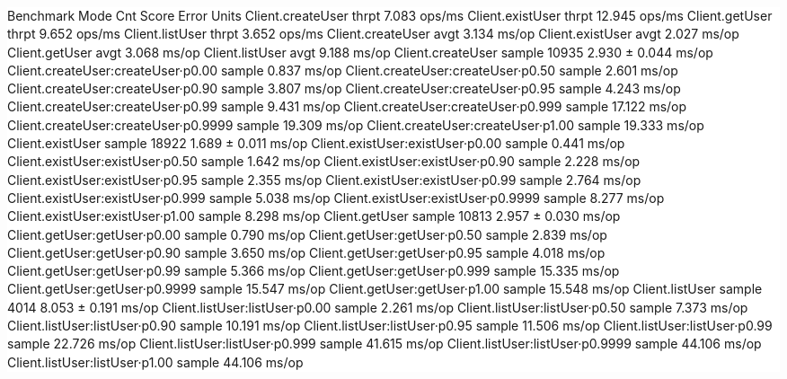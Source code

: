 Benchmark                               Mode    Cnt   Score   Error   Units
Client.createUser                      thrpt          7.083          ops/ms
Client.existUser                       thrpt         12.945          ops/ms
Client.getUser                         thrpt          9.652          ops/ms
Client.listUser                        thrpt          3.652          ops/ms
Client.createUser                       avgt          3.134           ms/op
Client.existUser                        avgt          2.027           ms/op
Client.getUser                          avgt          3.068           ms/op
Client.listUser                         avgt          9.188           ms/op
Client.createUser                     sample  10935   2.930 ± 0.044   ms/op
Client.createUser:createUser·p0.00    sample          0.837           ms/op
Client.createUser:createUser·p0.50    sample          2.601           ms/op
Client.createUser:createUser·p0.90    sample          3.807           ms/op
Client.createUser:createUser·p0.95    sample          4.243           ms/op
Client.createUser:createUser·p0.99    sample          9.431           ms/op
Client.createUser:createUser·p0.999   sample         17.122           ms/op
Client.createUser:createUser·p0.9999  sample         19.309           ms/op
Client.createUser:createUser·p1.00    sample         19.333           ms/op
Client.existUser                      sample  18922   1.689 ± 0.011   ms/op
Client.existUser:existUser·p0.00      sample          0.441           ms/op
Client.existUser:existUser·p0.50      sample          1.642           ms/op
Client.existUser:existUser·p0.90      sample          2.228           ms/op
Client.existUser:existUser·p0.95      sample          2.355           ms/op
Client.existUser:existUser·p0.99      sample          2.764           ms/op
Client.existUser:existUser·p0.999     sample          5.038           ms/op
Client.existUser:existUser·p0.9999    sample          8.277           ms/op
Client.existUser:existUser·p1.00      sample          8.298           ms/op
Client.getUser                        sample  10813   2.957 ± 0.030   ms/op
Client.getUser:getUser·p0.00          sample          0.790           ms/op
Client.getUser:getUser·p0.50          sample          2.839           ms/op
Client.getUser:getUser·p0.90          sample          3.650           ms/op
Client.getUser:getUser·p0.95          sample          4.018           ms/op
Client.getUser:getUser·p0.99          sample          5.366           ms/op
Client.getUser:getUser·p0.999         sample         15.335           ms/op
Client.getUser:getUser·p0.9999        sample         15.547           ms/op
Client.getUser:getUser·p1.00          sample         15.548           ms/op
Client.listUser                       sample   4014   8.053 ± 0.191   ms/op
Client.listUser:listUser·p0.00        sample          2.261           ms/op
Client.listUser:listUser·p0.50        sample          7.373           ms/op
Client.listUser:listUser·p0.90        sample         10.191           ms/op
Client.listUser:listUser·p0.95        sample         11.506           ms/op
Client.listUser:listUser·p0.99        sample         22.726           ms/op
Client.listUser:listUser·p0.999       sample         41.615           ms/op
Client.listUser:listUser·p0.9999      sample         44.106           ms/op
Client.listUser:listUser·p1.00        sample         44.106           ms/op
